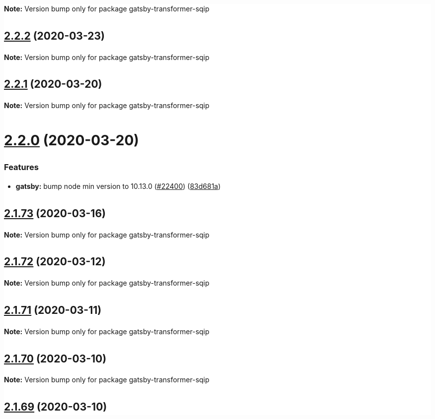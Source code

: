 **Note:** Version bump only for package gatsby-transformer-sqip

## [2.2.2](https://github.com/gatsbyjs/gatsby/compare/gatsby-transformer-sqip@2.2.1...gatsby-transformer-sqip@2.2.2) (2020-03-23)

**Note:** Version bump only for package gatsby-transformer-sqip

## [2.2.1](https://github.com/gatsbyjs/gatsby/compare/gatsby-transformer-sqip@2.2.0...gatsby-transformer-sqip@2.2.1) (2020-03-20)

**Note:** Version bump only for package gatsby-transformer-sqip

# [2.2.0](https://github.com/gatsbyjs/gatsby/compare/gatsby-transformer-sqip@2.1.73...gatsby-transformer-sqip@2.2.0) (2020-03-20)

### Features

- **gatsby:** bump node min version to 10.13.0 ([#22400](https://github.com/gatsbyjs/gatsby/issues/22400)) ([83d681a](https://github.com/gatsbyjs/gatsby/commit/83d681a))

## [2.1.73](https://github.com/gatsbyjs/gatsby/compare/gatsby-transformer-sqip@2.1.72...gatsby-transformer-sqip@2.1.73) (2020-03-16)

**Note:** Version bump only for package gatsby-transformer-sqip

## [2.1.72](https://github.com/gatsbyjs/gatsby/compare/gatsby-transformer-sqip@2.1.71...gatsby-transformer-sqip@2.1.72) (2020-03-12)

**Note:** Version bump only for package gatsby-transformer-sqip

## [2.1.71](https://github.com/gatsbyjs/gatsby/compare/gatsby-transformer-sqip@2.1.70...gatsby-transformer-sqip@2.1.71) (2020-03-11)

**Note:** Version bump only for package gatsby-transformer-sqip

## [2.1.70](https://github.com/gatsbyjs/gatsby/compare/gatsby-transformer-sqip@2.1.69...gatsby-transformer-sqip@2.1.70) (2020-03-10)

**Note:** Version bump only for package gatsby-transformer-sqip

## [2.1.69](https://github.com/gatsbyjs/gatsby/compare/gatsby-transformer-sqip@2.1.68...gatsby-transformer-sqip@2.1.69) (2020-03-10)
